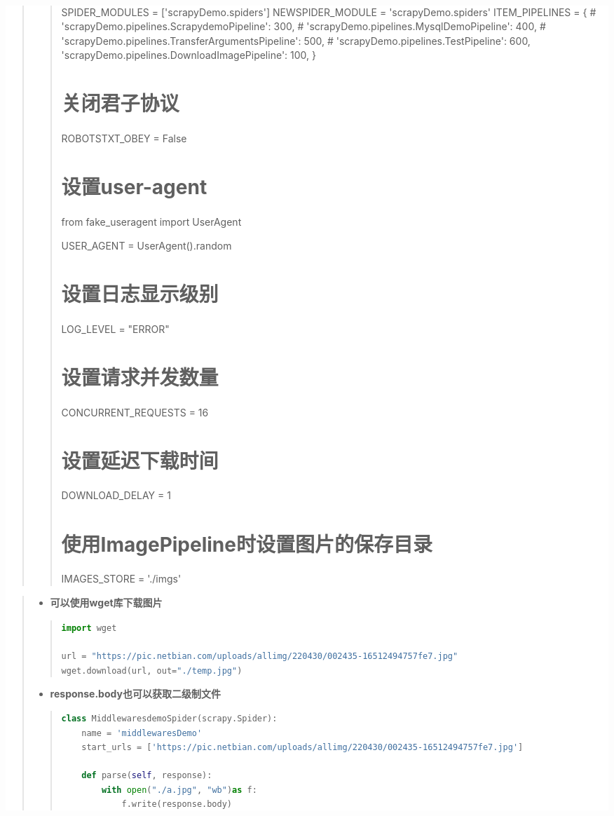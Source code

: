 >    > SPIDER_MODULES = ['scrapyDemo.spiders']
>    > NEWSPIDER_MODULE = 'scrapyDemo.spiders'
>    > ITEM_PIPELINES = {
>    >     # 'scrapyDemo.pipelines.ScrapydemoPipeline': 300,
>    >     # 'scrapyDemo.pipelines.MysqlDemoPipeline': 400,
>    >     # 'scrapyDemo.pipelines.TransferArgumentsPipeline': 500,
>    >     # 'scrapyDemo.pipelines.TestPipeline': 600,
>    >     'scrapyDemo.pipelines.DownloadImagePipeline': 100,
>    > }
>    > 
>    > # 关闭君子协议
>    > ROBOTSTXT_OBEY = False
>    > 
>    > # 设置user-agent
>    > from fake_useragent import UserAgent
>    > 
>    > USER_AGENT = UserAgent().random
>    > 
>    > # 设置日志显示级别
>    > LOG_LEVEL = "ERROR"
>    > 
>    > # 设置请求并发数量
>    > CONCURRENT_REQUESTS = 16
>    > 
>    > # 设置延迟下载时间
>    > DOWNLOAD_DELAY = 1
>    > 
>    > # 使用ImagePipeline时设置图片的保存目录
>    > IMAGES_STORE = './imgs'
>    > ```



> + __可以使用wget库下载图片__
>
> > ```python
> > import wget
> > 
> > url = "https://pic.netbian.com/uploads/allimg/220430/002435-16512494757fe7.jpg"
> > wget.download(url, out="./temp.jpg")
> > ```
>
> + __response.body也可以获取二级制文件__
>
> > ```python
> > class MiddlewaresdemoSpider(scrapy.Spider):
> >     name = 'middlewaresDemo'
> >     start_urls = ['https://pic.netbian.com/uploads/allimg/220430/002435-16512494757fe7.jpg']
> > 
> >     def parse(self, response):
> >         with open("./a.jpg", "wb")as f:
> >             f.write(response.body)
> > ```
> >
> > 
